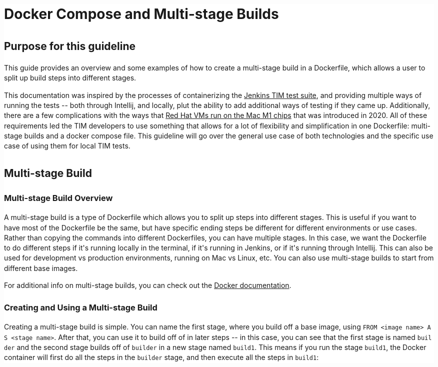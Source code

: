 # Docker Compose and Multi-stage Builds

## Purpose for this guideline

This guide provides an overview and some examples of how to create a multi-stage build in a Dockerfile, which allows a
user to split up build steps into different stages.

This documentation was inspired by the processes of containerizing
the [Jenkins TIM test suite](https://confluence.lasp.colorado.edu/display/DS/TIM+Containers+Archive), and providing
multiple ways of running the tests -- both through Intellij, and locally, plut the ability to add additional ways of
testing if they came up. Additionally, there are a few complications with the ways that [Red Hat VMs run on the Mac M1
chips](running_docker_with_m1) that was introduced in 2020. All of these requirements led the TIM developers to use
something that allows for a lot of flexibility and simplification in one Dockerfile: multi-stage builds and a docker
compose file. This guideline will go over the general use case of both technologies and the specific use case of using
them for local TIM tests.

## Multi-stage Build

### Multi-stage Build Overview

A multi-stage build is a type of Dockerfile which allows you to split up steps into different stages. This is useful if
you want to have most of the Dockerfile be the same, but have specific ending steps be different for different
environments or use cases. Rather than copying the commands into different Dockerfiles, you can have multiple stages.
In this case, we want the Dockerfile to do different steps if it's running locally in the terminal, if it's running in
Jenkins, or if it's running through Intellij. This can also be used for development vs production environments, running
on Mac vs Linux, etc. You can also use multi-stage builds to start from different base images.

For additional info on multi-stage builds, you can check out the [Docker
documentation](https://docs.docker.com/build/building/multi-stage/).

### Creating and Using a Multi-stage Build

Creating a multi-stage build is simple. You can name the first stage, where you build off a base image, using `FROM
<image name> AS <stage name>`. After that, you can use it to build off of in later steps -- in this case, you can see
that the first stage is named `builder` and the second stage builds off of `builder` in a new stage named `build1`. This
means if you run the stage `build1`, the Docker container will first do all the steps in the `builder` stage, and then
execute all the steps in `build1`:
